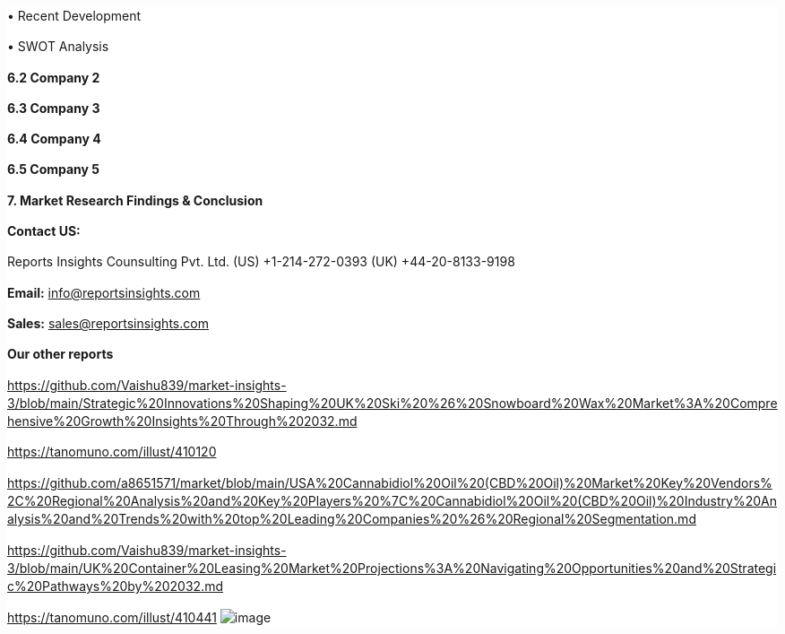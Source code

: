 • Recent Development

• SWOT Analysis

<strong>6.2 Company 2</strong>

<strong>6.3 Company 3</strong>

<strong>6.4 Company 4</strong>

<strong>6.5 Company 5</strong>

<strong>7. Market Research Findings &amp; Conclusion</strong>

<strong>Contact US:</strong>

Reports Insights Counsulting Pvt. Ltd.
(US) +1-214-272-0393
(UK) +44-20-8133-9198
<p class=""""><b>Email:</b> <a href=mailto:info@reportsinsights.com>info@reportsinsights.com</a></p>
<p class=""""><b>Sales:</b> <a href=mailto:sales@reportsinsights.com>sales@reportsinsights.com</a></p>

<strong>Our other reports</strong>

<a href=https://github.com/Vaishu839/market-insights-3/blob/main/Strategic%20Innovations%20Shaping%20UK%20Ski%20%26%20Snowboard%20Wax%20Market%3A%20Comprehensive%20Growth%20Insights%20Through%202032.md>https://github.com/Vaishu839/market-insights-3/blob/main/Strategic%20Innovations%20Shaping%20UK%20Ski%20%26%20Snowboard%20Wax%20Market%3A%20Comprehensive%20Growth%20Insights%20Through%202032.md</a>

<a href=https://tanomuno.com/illust/410120>https://tanomuno.com/illust/410120</a>

<a href=https://github.com/a8651571/market/blob/main/USA%20Cannabidiol%20Oil%20(CBD%20Oil)%20Market%20Key%20Vendors%2C%20Regional%20Analysis%20and%20Key%20Players%20%7C%20Cannabidiol%20Oil%20(CBD%20Oil)%20Industry%20Analysis%20and%20Trends%20with%20top%20Leading%20Companies%20%26%20Regional%20Segmentation.md>https://github.com/a8651571/market/blob/main/USA%20Cannabidiol%20Oil%20(CBD%20Oil)%20Market%20Key%20Vendors%2C%20Regional%20Analysis%20and%20Key%20Players%20%7C%20Cannabidiol%20Oil%20(CBD%20Oil)%20Industry%20Analysis%20and%20Trends%20with%20top%20Leading%20Companies%20%26%20Regional%20Segmentation.md</a>

<a href=https://github.com/Vaishu839/market-insights-3/blob/main/UK%20Container%20Leasing%20Market%20Projections%3A%20Navigating%20Opportunities%20and%20Strategic%20Pathways%20by%202032.md>https://github.com/Vaishu839/market-insights-3/blob/main/UK%20Container%20Leasing%20Market%20Projections%3A%20Navigating%20Opportunities%20and%20Strategic%20Pathways%20by%202032.md</a>

<a href=https://tanomuno.com/illust/410441>https://tanomuno.com/illust/410441</a>
![image](https://github.com/user-attachments/assets/ea32d4e7-f7d0-4e8c-b3d2-96ff3cc1c1e1)
